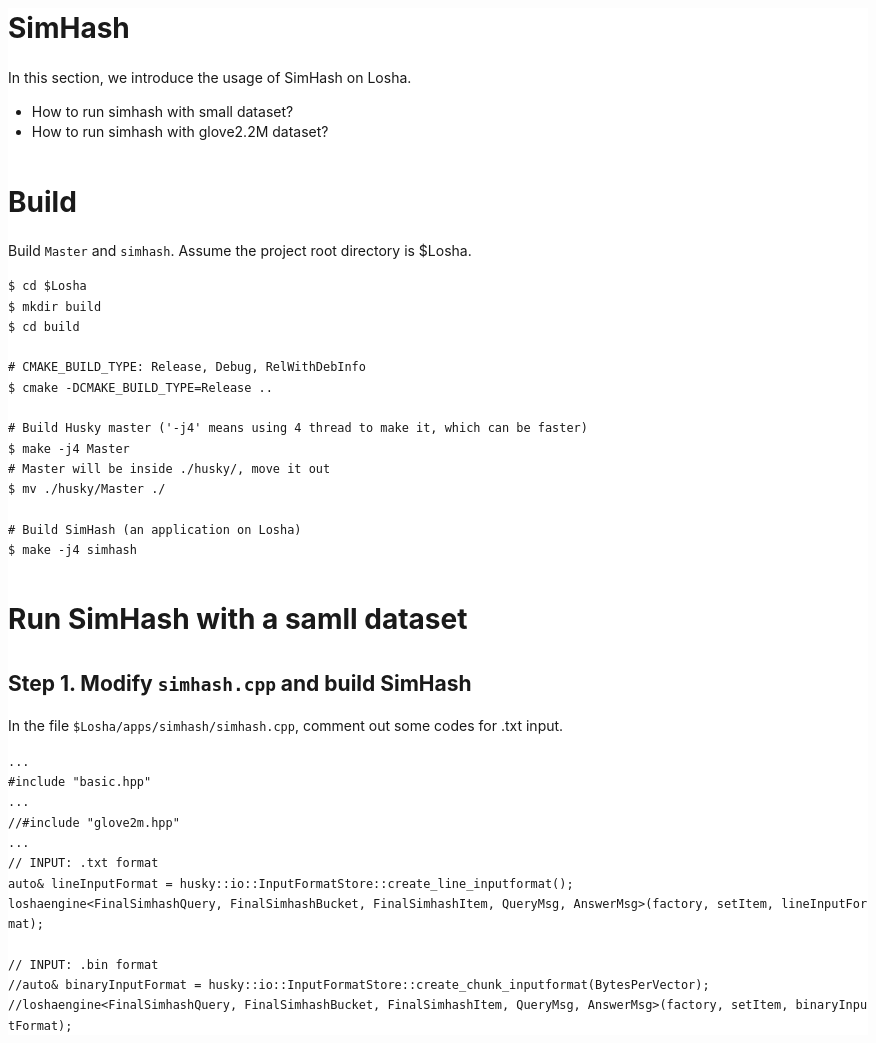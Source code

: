 # SimHash
In this section, we introduce the usage of SimHash on Losha.

- How to run simhash with small dataset?
- How to run simhash with glove2.2M dataset?

# Build

Build `Master` and `simhash`. Assume the project root directory is $Losha.

    $ cd $Losha
    $ mkdir build
    $ cd build
    
    # CMAKE_BUILD_TYPE: Release, Debug, RelWithDebInfo
    $ cmake -DCMAKE_BUILD_TYPE=Release ..  
    
    # Build Husky master ('-j4' means using 4 thread to make it, which can be faster)
    $ make -j4 Master
    # Master will be inside ./husky/, move it out                               
    $ mv ./husky/Master ./
    
    # Build SimHash (an application on Losha)
    $ make -j4 simhash

# Run SimHash with a samll dataset

## Step 1. Modify `simhash.cpp` and build SimHash

In the file `$Losha/apps/simhash/simhash.cpp`, comment out some codes for .txt input.

	...
	#include "basic.hpp"
	...
	//#include "glove2m.hpp"
	...
	// INPUT: .txt format
    auto& lineInputFormat = husky::io::InputFormatStore::create_line_inputformat();
    loshaengine<FinalSimhashQuery, FinalSimhashBucket, FinalSimhashItem, QueryMsg, AnswerMsg>(factory, setItem, lineInputFormat);
    
    // INPUT: .bin format
    //auto& binaryInputFormat = husky::io::InputFormatStore::create_chunk_inputformat(BytesPerVector);
    //loshaengine<FinalSimhashQuery, FinalSimhashBucket, FinalSimhashItem, QueryMsg, AnswerMsg>(factory, setItem, binaryInputFormat);
    